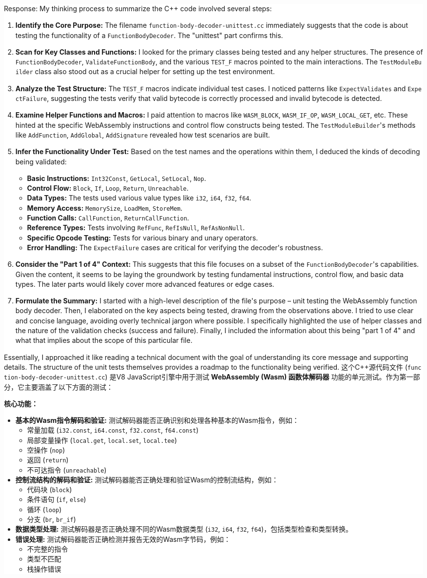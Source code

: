 Response: My thinking process to summarize the C++ code involved several steps:

1. **Identify the Core Purpose:**  The filename `function-body-decoder-unittest.cc` immediately suggests that the code is about testing the functionality of a `FunctionBodyDecoder`. The "unittest" part confirms this.

2. **Scan for Key Classes and Functions:** I looked for the primary classes being tested and any helper structures. The presence of `FunctionBodyDecoder`, `ValidateFunctionBody`, and the various `TEST_F` macros pointed to the main interactions. The `TestModuleBuilder` class also stood out as a crucial helper for setting up the test environment.

3. **Analyze the Test Structure:**  The `TEST_F` macros indicate individual test cases. I noticed patterns like `ExpectValidates` and `ExpectFailure`, suggesting the tests verify that valid bytecode is correctly processed and invalid bytecode is detected.

4. **Examine Helper Functions and Macros:** I paid attention to macros like `WASM_BLOCK`, `WASM_IF_OP`, `WASM_LOCAL_GET`, etc. These hinted at the specific WebAssembly instructions and control flow constructs being tested. The `TestModuleBuilder`'s methods like `AddFunction`, `AddGlobal`, `AddSignature` revealed how test scenarios are built.

5. **Infer the Functionality Under Test:**  Based on the test names and the operations within them, I deduced the kinds of decoding being validated:
    * **Basic Instructions:**  `Int32Const`, `GetLocal`, `SetLocal`, `Nop`.
    * **Control Flow:** `Block`, `If`, `Loop`, `Return`, `Unreachable`.
    * **Data Types:**  The tests used various value types like `i32`, `i64`, `f32`, `f64`.
    * **Memory Access:** `MemorySize`, `LoadMem`, `StoreMem`.
    * **Function Calls:** `CallFunction`, `ReturnCallFunction`.
    * **Reference Types:**  Tests involving `RefFunc`, `RefIsNull`, `RefAsNonNull`.
    * **Specific Opcode Testing:** Tests for various binary and unary operators.
    * **Error Handling:** The `ExpectFailure` cases are critical for verifying the decoder's robustness.

6. **Consider the "Part 1 of 4" Context:** This suggests that this file focuses on a subset of the `FunctionBodyDecoder`'s capabilities. Given the content, it seems to be laying the groundwork by testing fundamental instructions, control flow, and basic data types. The later parts would likely cover more advanced features or edge cases.

7. **Formulate the Summary:** I started with a high-level description of the file's purpose – unit testing the WebAssembly function body decoder. Then, I elaborated on the key aspects being tested, drawing from the observations above. I tried to use clear and concise language, avoiding overly technical jargon where possible. I specifically highlighted the use of helper classes and the nature of the validation checks (success and failure). Finally, I included the information about this being "part 1 of 4" and what that implies about the scope of this particular file.

Essentially, I approached it like reading a technical document with the goal of understanding its core message and supporting details. The structure of the unit tests themselves provides a roadmap to the functionality being verified.
这个C++源代码文件 (`function-body-decoder-unittest.cc`) 是V8 JavaScript引擎中用于测试 **WebAssembly (Wasm) 函数体解码器** 功能的单元测试。作为第一部分，它主要涵盖了以下方面的测试：

**核心功能：**

* **基本的Wasm指令解码和验证:**  测试解码器能否正确识别和处理各种基本的Wasm指令，例如：
    * 常量加载 (`i32.const`, `i64.const`, `f32.const`, `f64.const`)
    * 局部变量操作 (`local.get`, `local.set`, `local.tee`)
    * 空操作 (`nop`)
    * 返回 (`return`)
    * 不可达指令 (`unreachable`)
* **控制流结构的解码和验证:** 测试解码器能否正确处理和验证Wasm的控制流结构，例如：
    * 代码块 (`block`)
    * 条件语句 (`if`, `else`)
    * 循环 (`loop`)
    * 分支 (`br`, `br_if`)
* **数据类型处理:**  测试解码器是否正确处理不同的Wasm数据类型 (`i32`, `i64`, `f32`, `f64`)，包括类型检查和类型转换。
* **错误处理:** 测试解码器能否正确检测并报告无效的Wasm字节码，例如：
    * 不完整的指令
    * 类型不匹配
    * 栈操作错误